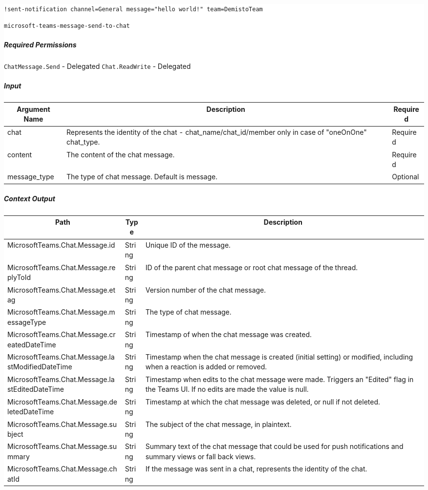 ```!sent-notification channel=General message="hello world!" team=DemistoTeam```

`microsoft-teams-message-send-to-chat`

##### Required Permissions
`ChatMessage.Send` - Delegated
`Chat.ReadWrite` - Delegated

##### Input

| **Argument Name** | **Description**                                                                                      | **Required** |
|-------------------|------------------------------------------------------------------------------------------------------|--------------|
| chat              | Represents the identity of the chat - chat_name/chat_id/member only in case of "oneOnOne" chat_type. | Required     |
| content           | The content of the chat message.                                                                     | Required     | 
| message_type      | The type of chat message. Default is message.                                                        | Optional     |

##### Context Output

| **Path**                                         | **Type** | **Description**                                                                                                                        |
|--------------------------------------------------|----------|----------------------------------------------------------------------------------------------------------------------------------------|
| MicrosoftTeams.Chat.Message.id                   | String   | Unique ID of the message.                                                                                                              | 
| MicrosoftTeams.Chat.Message.replyToId            | String   | ID of the parent chat message or root chat message of the thread.                                                                      | 
| MicrosoftTeams.Chat.Message.etag                 | String   | Version number of the chat message.                                                                                                    | 
| MicrosoftTeams.Chat.Message.messageType          | String   | The type of chat message.                                                                                                              | 
| MicrosoftTeams.Chat.Message.createdDateTime      | String   | Timestamp of when the chat message was created.                                                                                        | 
| MicrosoftTeams.Chat.Message.lastModifiedDateTime | String   | Timestamp when the chat message is created \(initial setting\) or modified, including when a reaction is added or removed.             | 
| MicrosoftTeams.Chat.Message.lastEditedDateTime   | String   | Timestamp when edits to the chat message were made. Triggers an "Edited" flag in the Teams UI. If no edits are made the value is null. | 
| MicrosoftTeams.Chat.Message.deletedDateTime      | String   | Timestamp at which the chat message was deleted, or null if not deleted.                                                               | 
| MicrosoftTeams.Chat.Message.subject              | String   | The subject of the chat message, in plaintext.                                                                                         | 
| MicrosoftTeams.Chat.Message.summary              | String   | Summary text of the chat message that could be used for push notifications and summary views or fall back views.                       | 
| MicrosoftTeams.Chat.Message.chatId               | String   | If the message was sent in a chat, represents the identity of the chat.                                                                | 
```